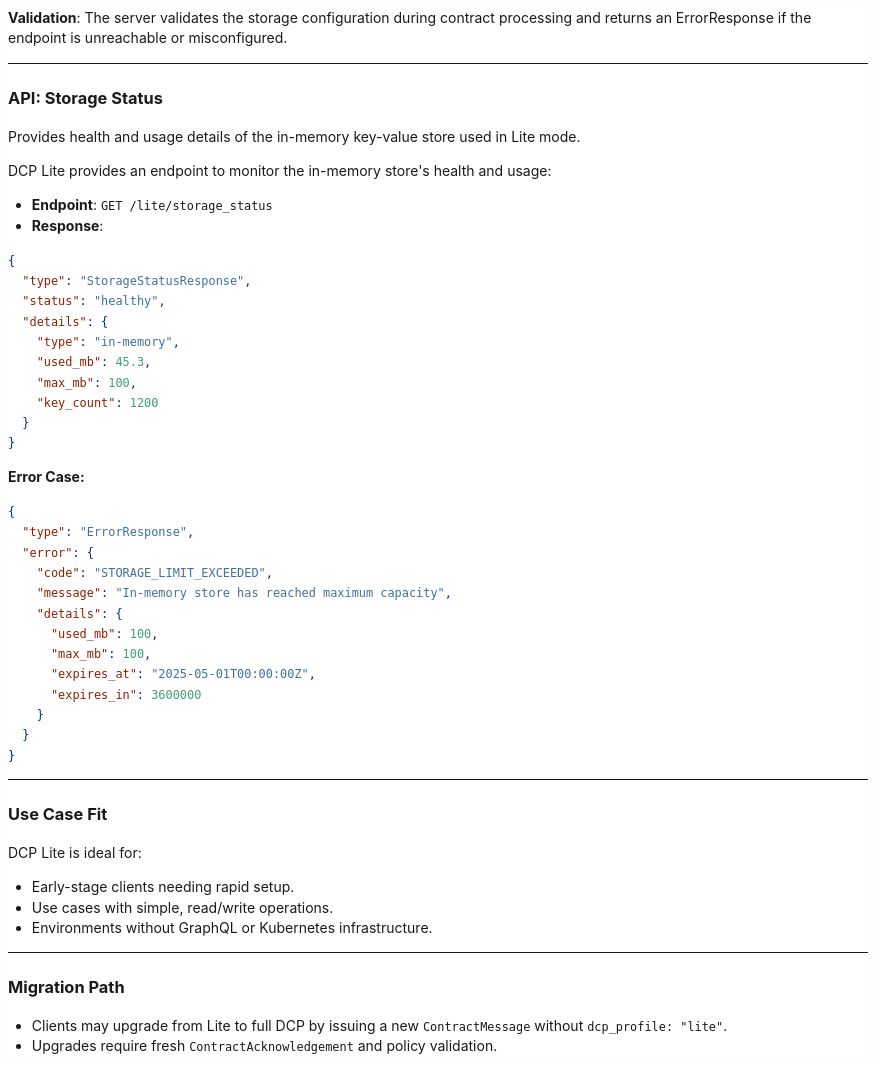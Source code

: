**Validation**: The server validates the storage configuration during contract processing and returns an ErrorResponse if the endpoint is unreachable or misconfigured.

---

### API: Storage Status
Provides health and usage details of the in-memory key-value store used in Lite mode.

DCP Lite provides an endpoint to monitor the in-memory store's health and usage:

- **Endpoint**: `GET /lite/storage_status`
- **Response**:
```json
{
  "type": "StorageStatusResponse",
  "status": "healthy",
  "details": {
    "type": "in-memory",
    "used_mb": 45.3,
    "max_mb": 100,
    "key_count": 1200
  }
}
```

**Error Case:**
```json
{
  "type": "ErrorResponse",
  "error": {
    "code": "STORAGE_LIMIT_EXCEEDED",
    "message": "In-memory store has reached maximum capacity",
    "details": {
      "used_mb": 100,
      "max_mb": 100,      
      "expires_at": "2025-05-01T00:00:00Z",
      "expires_in": 3600000
    }
  }
}
```

---


### Use Case Fit
DCP Lite is ideal for:
- Early-stage clients needing rapid setup.
- Use cases with simple, read/write operations.
- Environments without GraphQL or Kubernetes infrastructure.

---

### Migration Path
- Clients may upgrade from Lite to full DCP by issuing a new `ContractMessage` without `dcp_profile: "lite"`.
- Upgrades require fresh `ContractAcknowledgement` and policy validation.
